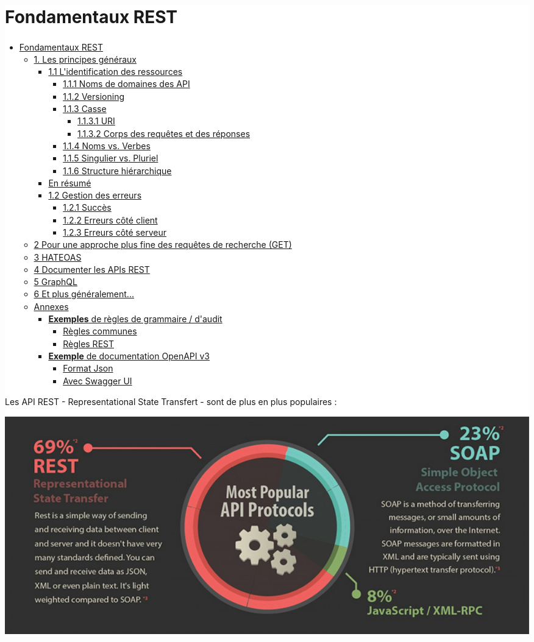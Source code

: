 # Fondamentaux REST

- [Fondamentaux REST](#fondamentaux-rest)
  - [1. Les principes généraux](#1-les-principes-généraux)
    - [1.1 L'identification des ressources](#11-lidentification-des-ressources)
      - [1.1.1 Noms de domaines des API](#111-noms-de-domaines-des-api)
      - [1.1.2 Versioning](#112-versioning)
      - [1.1.3 Casse](#113-casse)
        - [1.1.3.1 URI](#1131-uri)
        - [1.1.3.2 Corps des requêtes et des réponses](#1132-corps-des-requêtes-et-des-réponses)
      - [1.1.4 Noms vs. Verbes](#114-noms-vs-verbes)
      - [1.1.5 Singulier vs. Pluriel](#115-singulier-vs-pluriel)
      - [1.1.6 Structure hiérarchique](#116-structure-hiérarchique)
    - [En résumé](#en-résumé)
    - [1.2 Gestion des erreurs](#12-gestion-des-erreurs)
      - [1.2.1 Succès](#121-succès)
      - [1.2.2 Erreurs côté client](#122-erreurs-côté-client)
      - [1.2.3 Erreurs côté serveur](#123-erreurs-côté-serveur)
  - [2 Pour une approche plus fine des requêtes de recherche (GET)](#2-pour-une-approche-plus-fine-des-requêtes-de-recherche-get)
  - [3 HATEOAS](#3-hateoas)
  - [4 Documenter les APIs REST](#4-documenter-les-apis-rest)
  - [5 GraphQL](#5-graphql)
  - [6 Et plus généralement...](#6-et-plus-généralement)
  - [Annexes](#annexes)
    - [**Exemples** de règles de grammaire / d'audit](#exemples-de-règles-de-grammaire--daudit)
      - [Règles communes](#règles-communes)
      - [Règles REST](#règles-rest)
    - [**Exemple** de documentation OpenAPI v3](#exemple-de-documentation-openapi-v3)
      - [Format Json](#format-json)
      - [Avec Swagger UI](#avec-swagger-ui)


Les API REST - Representational State Transfert - sont de plus en plus populaires :

![Most Populat API Protocols](../general/Fondamentaux%20REST/resources/images/MostPopularAPIProtocols.png "Most Populat API Protocols")

